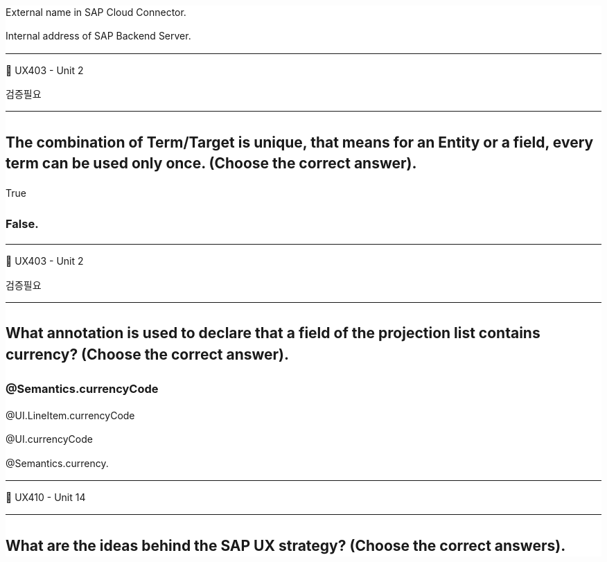 External name in SAP Cloud Connector. 

Internal address of SAP Backend Server.

****

:book: UX403 - Unit 2 

검증필요

****





## The combination of  Term/Target is unique, that means for an Entity or a field, every term can be used only once. (Choose the correct answer). 

True 

### False.

****

:book: UX403 - Unit 2 

검증필요

****





## What annotation is used to declare that a field of the projection list contains currency? (Choose the correct answer). 

### @Semantics.currencyCode 

@UI.LineItem.currencyCode 

@UI.currencyCode 

@Semantics.currency.

****

:book: UX410 - Unit 14 

****





## What are the ideas behind the SAP UX strategy? (Choose the correct answers). 
